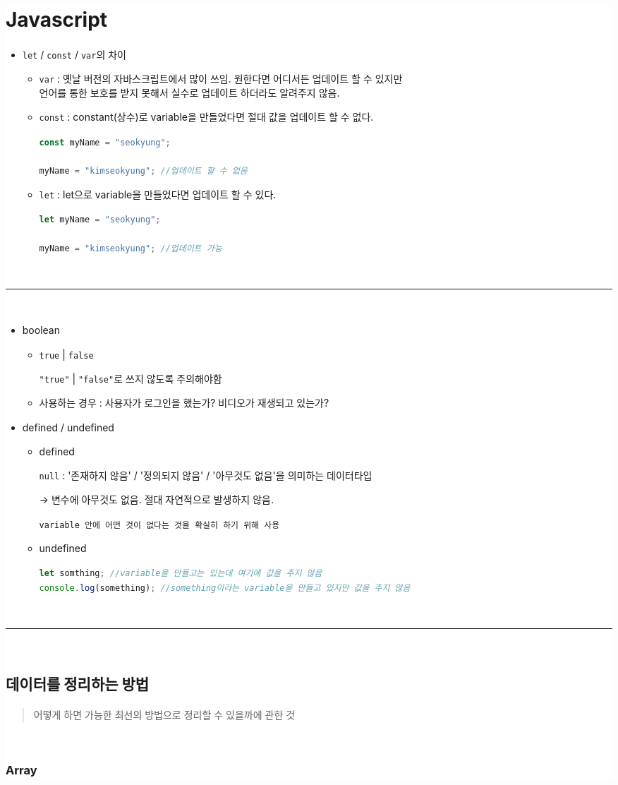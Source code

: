 # Javascript
- `let` / `const` / `var`의 차이
  - `var` : 옛날 버전의 자바스크립트에서 많이 쓰임. 원한다면 어디서든 업데이트 할 수 있지만<br>언어를 통한 보호를 받지 못해서 실수로 업데이트 하더라도 알려주지 않음.
  - `const` : constant(상수)로 variable을 만들었다면 절대 값을 업데이트 할 수 없다.

    ```javascript
    const myName = "seokyung";

    myName = "kimseokyung"; //업데이트 할 수 없음    
    ```

  - `let` : let으로 variable을 만들었다면 업데이트 할 수 있다.

    ```javascript
    let myName = "seokyung";

    myName = "kimseokyung"; //업데이트 가능
    ```
<br>

---

<br>

- boolean
  - `true` | `false`
  
    `"true"` | `"false"`로 쓰지 않도록 주의해야함
  - 사용하는 경우 : 사용자가 로그인을 했는가? 비디오가 재생되고 있는가?
- defined / undefined  
  - defined
    
    `null` : '존재하지 않음' / '정의되지 않음' / '아무것도 없음'을 의미하는 데이터타입 
    
    → 변수에 아무것도 없음. 절대 자연적으로 발생하지 않음.

        variable 안에 어떤 것이 없다는 것을 확실히 하기 위해 사용
  - undefined
    ``` javascript
    let somthing; //variable을 만들고는 있는데 여기에 값을 주지 않음
    console.log(something); //something이라는 variable을 만들고 있지만 값을 주지 않음
    ```

<br>

---

<br>

## 데이터를 정리하는 방법
> 어떻게 하면 가능한 최선의 방법으로 정리할 수 있을까에 관한 것

<br>

### Array
